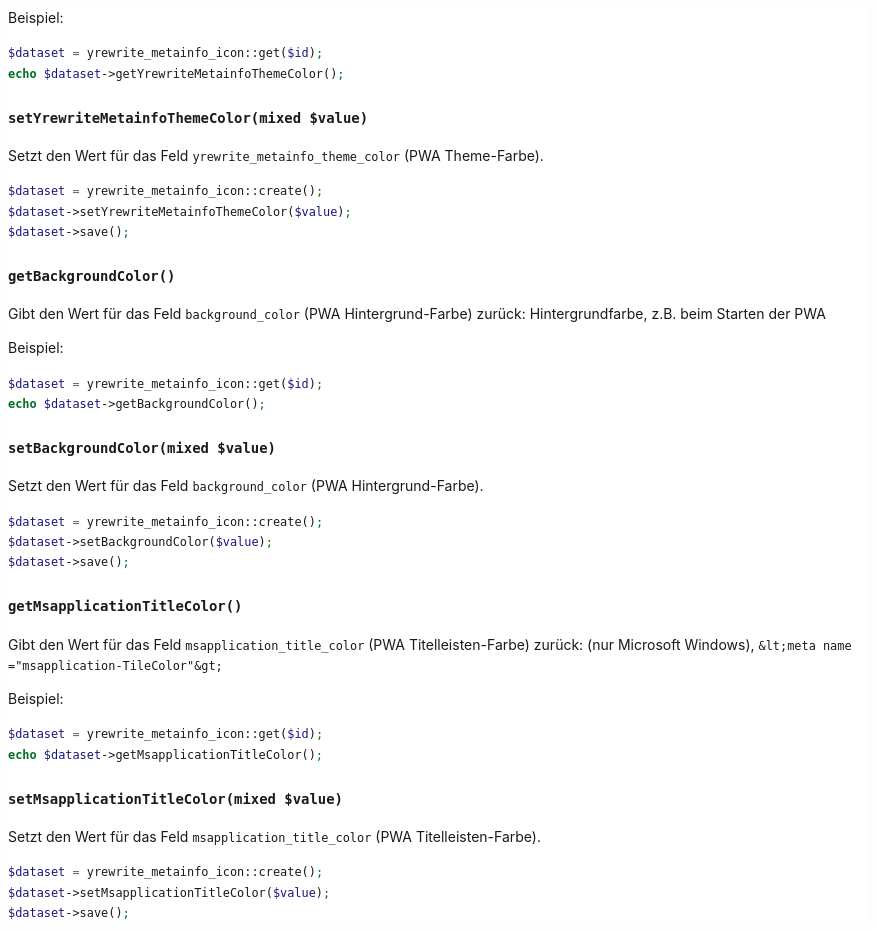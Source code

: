 Beispiel:

```php
$dataset = yrewrite_metainfo_icon::get($id);
echo $dataset->getYrewriteMetainfoThemeColor();
```

### `setYrewriteMetainfoThemeColor(mixed $value)`

Setzt den Wert für das Feld `yrewrite_metainfo_theme_color` (PWA Theme-Farbe).

```php
$dataset = yrewrite_metainfo_icon::create();
$dataset->setYrewriteMetainfoThemeColor($value);
$dataset->save();
```

### `getBackgroundColor()`

Gibt den Wert für das Feld `background_color` (PWA Hintergrund-Farbe) zurück: Hintergrundfarbe, z.B. beim Starten der PWA

Beispiel:

```php
$dataset = yrewrite_metainfo_icon::get($id);
echo $dataset->getBackgroundColor();
```

### `setBackgroundColor(mixed $value)`

Setzt den Wert für das Feld `background_color` (PWA Hintergrund-Farbe).

```php
$dataset = yrewrite_metainfo_icon::create();
$dataset->setBackgroundColor($value);
$dataset->save();
```

### `getMsapplicationTitleColor()`

Gibt den Wert für das Feld `msapplication_title_color` (PWA Titelleisten-Farbe) zurück: (nur Microsoft Windows), `&lt;meta name="msapplication-TileColor"&gt;`

Beispiel:

```php
$dataset = yrewrite_metainfo_icon::get($id);
echo $dataset->getMsapplicationTitleColor();
```

### `setMsapplicationTitleColor(mixed $value)`

Setzt den Wert für das Feld `msapplication_title_color` (PWA Titelleisten-Farbe).

```php
$dataset = yrewrite_metainfo_icon::create();
$dataset->setMsapplicationTitleColor($value);
$dataset->save();
```
